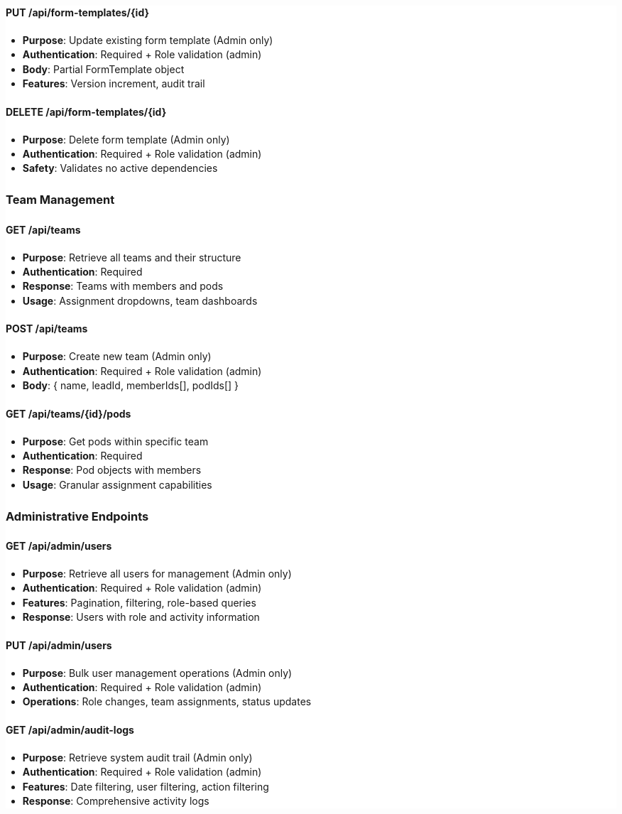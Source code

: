 #### **PUT /api/form-templates/{id}**

- **Purpose**: Update existing form template (Admin only)
- **Authentication**: Required + Role validation (admin)
- **Body**: Partial FormTemplate object
- **Features**: Version increment, audit trail

#### **DELETE /api/form-templates/{id}**

- **Purpose**: Delete form template (Admin only)
- **Authentication**: Required + Role validation (admin)
- **Safety**: Validates no active dependencies

### Team Management

#### **GET /api/teams**

- **Purpose**: Retrieve all teams and their structure
- **Authentication**: Required
- **Response**: Teams with members and pods
- **Usage**: Assignment dropdowns, team dashboards

#### **POST /api/teams**

- **Purpose**: Create new team (Admin only)
- **Authentication**: Required + Role validation (admin)
- **Body**: { name, leadId, memberIds[], podIds[] }

#### **GET /api/teams/{id}/pods**

- **Purpose**: Get pods within specific team
- **Authentication**: Required
- **Response**: Pod objects with members
- **Usage**: Granular assignment capabilities

### Administrative Endpoints

#### **GET /api/admin/users**

- **Purpose**: Retrieve all users for management (Admin only)
- **Authentication**: Required + Role validation (admin)
- **Features**: Pagination, filtering, role-based queries
- **Response**: Users with role and activity information

#### **PUT /api/admin/users**

- **Purpose**: Bulk user management operations (Admin only)
- **Authentication**: Required + Role validation (admin)
- **Operations**: Role changes, team assignments, status updates

#### **GET /api/admin/audit-logs**

- **Purpose**: Retrieve system audit trail (Admin only)
- **Authentication**: Required + Role validation (admin)
- **Features**: Date filtering, user filtering, action filtering
- **Response**: Comprehensive activity logs
